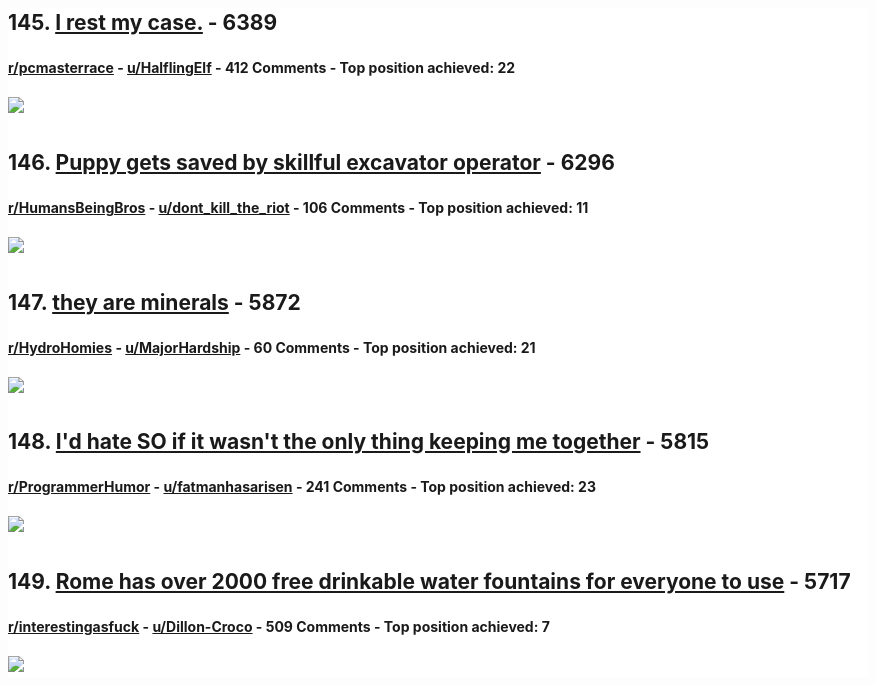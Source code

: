 ## 145. [I rest my case.](http://reddit.com/r/pcmasterrace/comments/11ry59u/i_rest_my_case/) - 6389
#### [r/pcmasterrace](http://reddit.com/r/pcmasterrace) - [u/HalflingElf](http://reddit.com/u/HalflingElf) - 412 Comments - Top position achieved: 22

<a href="https://i.redd.it/zjkhtasgywna1.png"><img src="https://a.thumbs.redditmedia.com/rAvSKsjXAkFJoj_nfKXpjgWaFc2wPFdlpmbtlJalKE0.jpg"></img></a>

## 146. [Puppy gets saved by skillful excavator operator](http://reddit.com/r/HumansBeingBros/comments/11rq3nd/puppy_gets_saved_by_skillful_excavator_operator/) - 6296
#### [r/HumansBeingBros](http://reddit.com/r/HumansBeingBros) - [u/dont_kill_the_riot](http://reddit.com/u/dont_kill_the_riot) - 106 Comments - Top position achieved: 11

<a href="https://v.redd.it/u7pywosf3vna1"><img src="https://b.thumbs.redditmedia.com/emLRBH6vCNnwDKzC_2HMm3lFG_0-jSuoQr8TR_5YOiw.jpg"></img></a>

## 147. [they are minerals](http://reddit.com/r/HydroHomies/comments/11rqtct/they_are_minerals/) - 5872
#### [r/HydroHomies](http://reddit.com/r/HydroHomies) - [u/MajorHardship](http://reddit.com/u/MajorHardship) - 60 Comments - Top position achieved: 21

<a href="https://i.redd.it/fbv20o61bvna1.jpg"><img src="https://b.thumbs.redditmedia.com/x1QkVSrG9iu1jr7MSdhC_6X9XjqVTaZlD5OuXYs5tgM.jpg"></img></a>

## 148. [I'd hate SO if it wasn't the only thing keeping me together](http://reddit.com/r/ProgrammerHumor/comments/11rnryj/id_hate_so_if_it_wasnt_the_only_thing_keeping_me/) - 5815
#### [r/ProgrammerHumor](http://reddit.com/r/ProgrammerHumor) - [u/fatmanhasarisen](http://reddit.com/u/fatmanhasarisen) - 241 Comments - Top position achieved: 23

<a href="https://i.redd.it/3swvyl2jxvna1.jpg"><img src="https://a.thumbs.redditmedia.com/z_MhrIbcSCPtKEANOlBf9XmUUblLuyk1lvI2tu7rpK4.jpg"></img></a>

## 149. [Rome has over 2000 free drinkable water fountains for everyone to use](http://reddit.com/r/interestingasfuck/comments/11rr4qr/rome_has_over_2000_free_drinkable_water_fountains/) - 5717
#### [r/interestingasfuck](http://reddit.com/r/interestingasfuck) - [u/Dillon-Croco](http://reddit.com/u/Dillon-Croco) - 509 Comments - Top position achieved: 7

<a href="https://i.redd.it/22fsayvnvwna1.jpg"><img src="https://b.thumbs.redditmedia.com/21huCUa2icTmgXu8KRQPqQ_Trvix4ig4IQU-mQft-PI.jpg"></img></a>
